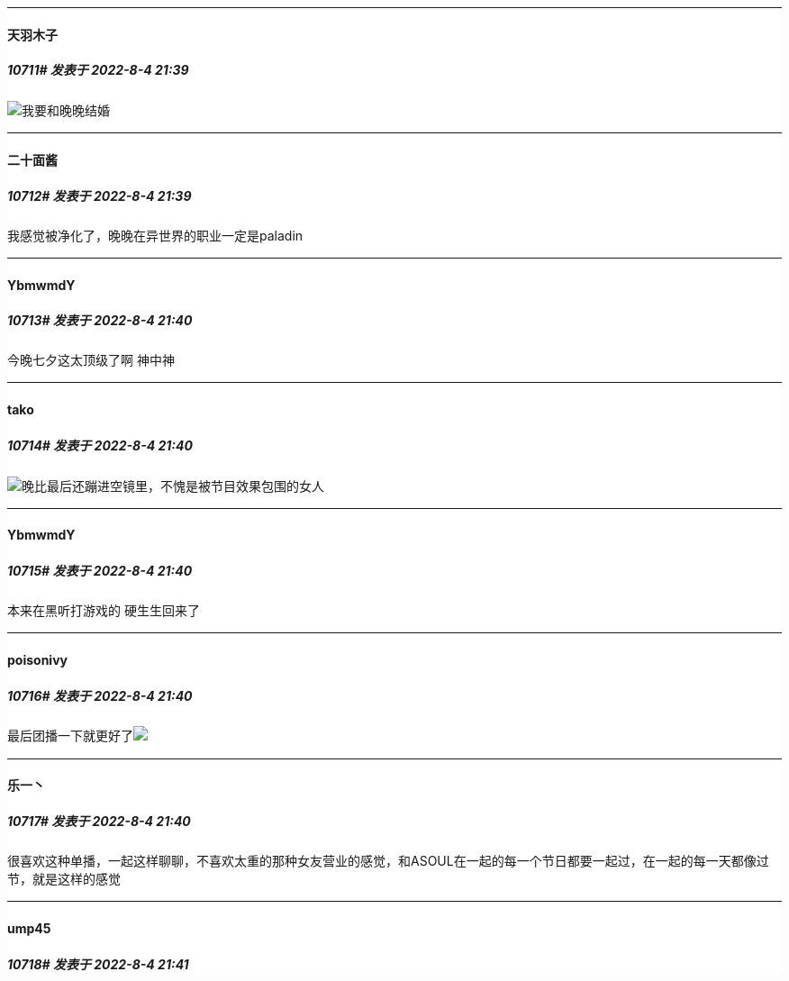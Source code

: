 

*****

####  天羽木子  
##### 10711#       发表于 2022-8-4 21:39

<img src="https://static.saraba1st.com/image/smiley/face2017/138.png" referrerpolicy="no-referrer">我要和晚晚结婚

*****

####  二十面酱  
##### 10712#       发表于 2022-8-4 21:39

我感觉被净化了，晚晚在异世界的职业一定是paladin

*****

####  YbmwmdY  
##### 10713#       发表于 2022-8-4 21:40

今晚七夕这太顶级了啊 神中神

*****

####  tako  
##### 10714#       发表于 2022-8-4 21:40

<img src="https://static.saraba1st.com/image/smiley/face2017/061.gif" referrerpolicy="no-referrer">晚比最后还蹦进空镜里，不愧是被节目效果包围的女人

*****

####  YbmwmdY  
##### 10715#       发表于 2022-8-4 21:40

本来在黑听打游戏的 硬生生回来了

*****

####  poisonivy  
##### 10716#       发表于 2022-8-4 21:40

最后团播一下就更好了<img src="https://static.saraba1st.com/image/smiley/face2017/136.png" referrerpolicy="no-referrer">

*****

####  乐一丶  
##### 10717#       发表于 2022-8-4 21:40

很喜欢这种单播，一起这样聊聊，不喜欢太重的那种女友营业的感觉，和ASOUL在一起的每一个节日都要一起过，在一起的每一天都像过节，就是这样的感觉

*****

####  ump45  
##### 10718#       发表于 2022-8-4 21:41

